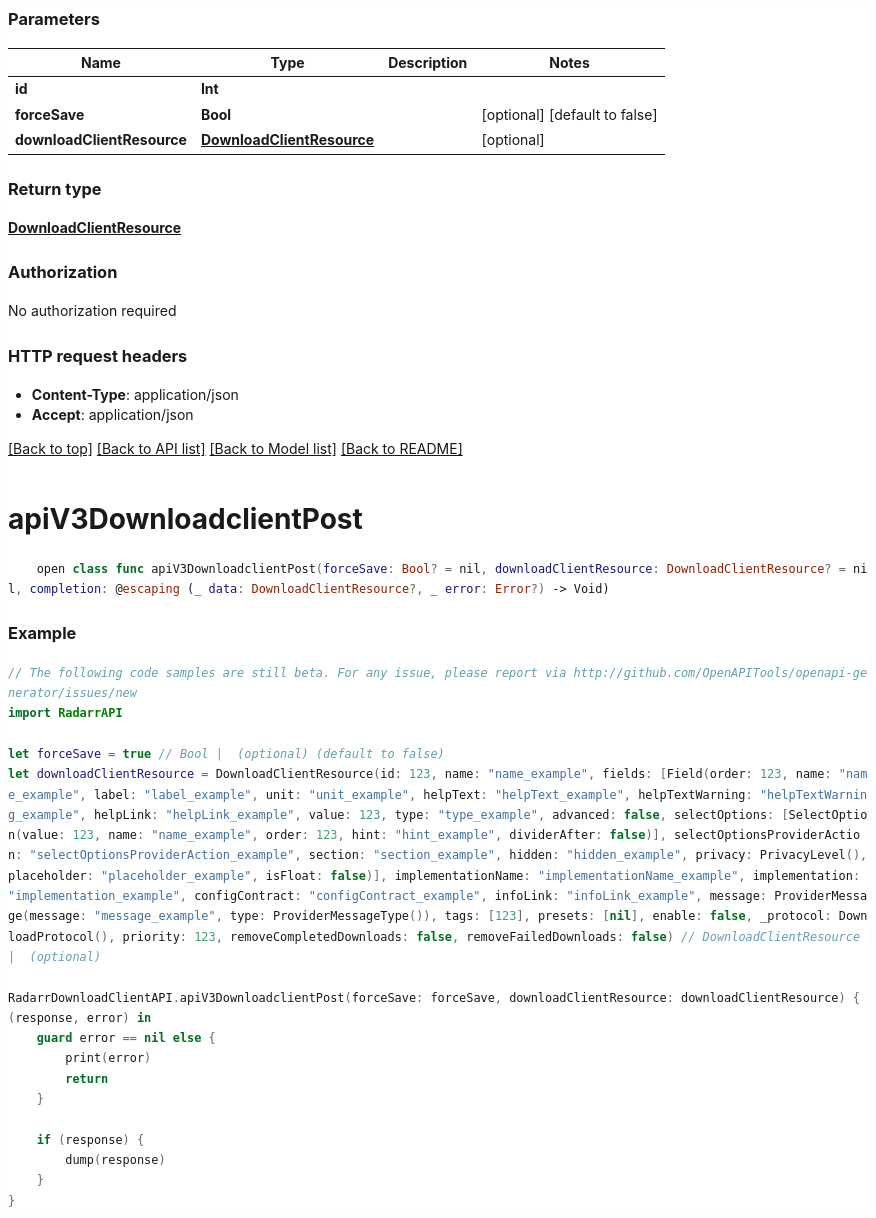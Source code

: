 ### Parameters

Name | Type | Description  | Notes
------------- | ------------- | ------------- | -------------
 **id** | **Int** |  | 
 **forceSave** | **Bool** |  | [optional] [default to false]
 **downloadClientResource** | [**DownloadClientResource**](DownloadClientResource.md) |  | [optional] 

### Return type

[**DownloadClientResource**](DownloadClientResource.md)

### Authorization

No authorization required

### HTTP request headers

 - **Content-Type**: application/json
 - **Accept**: application/json

[[Back to top]](#) [[Back to API list]](../README.md#documentation-for-api-endpoints) [[Back to Model list]](../README.md#documentation-for-models) [[Back to README]](../README.md)

# **apiV3DownloadclientPost**
```swift
    open class func apiV3DownloadclientPost(forceSave: Bool? = nil, downloadClientResource: DownloadClientResource? = nil, completion: @escaping (_ data: DownloadClientResource?, _ error: Error?) -> Void)
```



### Example
```swift
// The following code samples are still beta. For any issue, please report via http://github.com/OpenAPITools/openapi-generator/issues/new
import RadarrAPI

let forceSave = true // Bool |  (optional) (default to false)
let downloadClientResource = DownloadClientResource(id: 123, name: "name_example", fields: [Field(order: 123, name: "name_example", label: "label_example", unit: "unit_example", helpText: "helpText_example", helpTextWarning: "helpTextWarning_example", helpLink: "helpLink_example", value: 123, type: "type_example", advanced: false, selectOptions: [SelectOption(value: 123, name: "name_example", order: 123, hint: "hint_example", dividerAfter: false)], selectOptionsProviderAction: "selectOptionsProviderAction_example", section: "section_example", hidden: "hidden_example", privacy: PrivacyLevel(), placeholder: "placeholder_example", isFloat: false)], implementationName: "implementationName_example", implementation: "implementation_example", configContract: "configContract_example", infoLink: "infoLink_example", message: ProviderMessage(message: "message_example", type: ProviderMessageType()), tags: [123], presets: [nil], enable: false, _protocol: DownloadProtocol(), priority: 123, removeCompletedDownloads: false, removeFailedDownloads: false) // DownloadClientResource |  (optional)

RadarrDownloadClientAPI.apiV3DownloadclientPost(forceSave: forceSave, downloadClientResource: downloadClientResource) { (response, error) in
    guard error == nil else {
        print(error)
        return
    }

    if (response) {
        dump(response)
    }
}
```